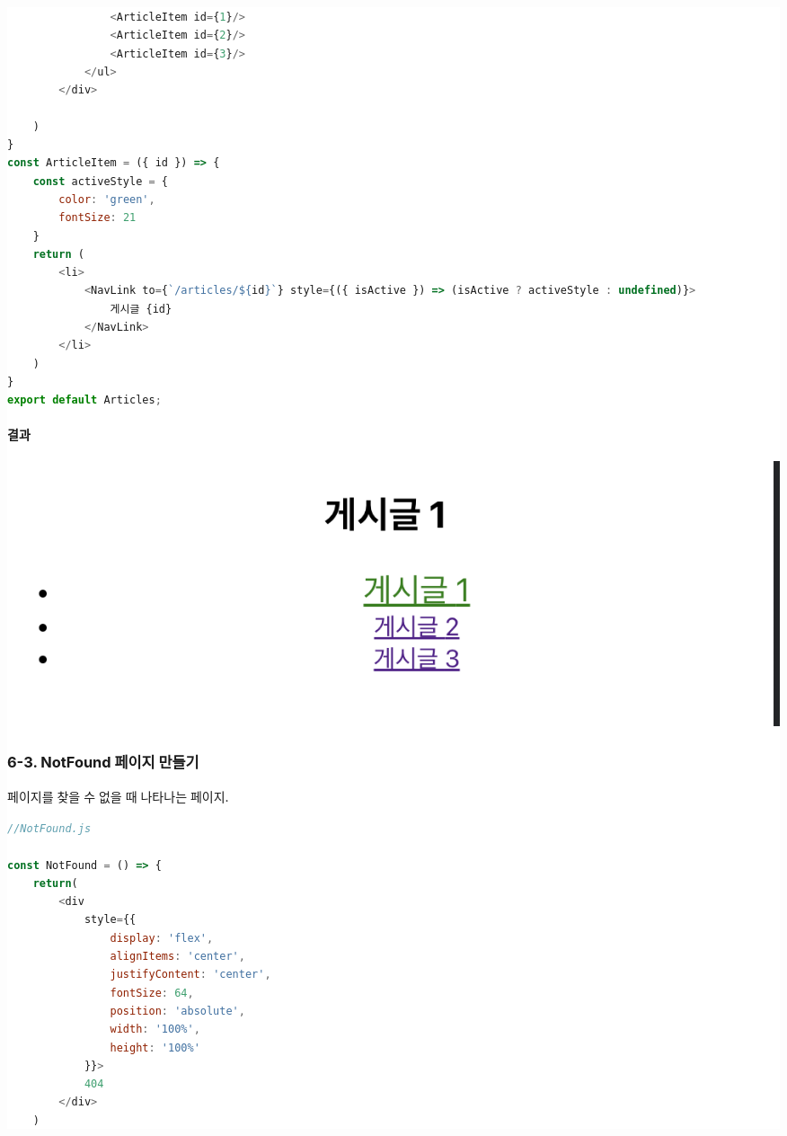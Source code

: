 ```js
                <ArticleItem id={1}/>
                <ArticleItem id={2}/>
                <ArticleItem id={3}/>
            </ul>
        </div>

    )
}
const ArticleItem = ({ id }) => {
    const activeStyle = {
        color: 'green',
        fontSize: 21
    }
    return (
        <li>
            <NavLink to={`/articles/${id}`} style={({ isActive }) => (isActive ? activeStyle : undefined)}>
                게시글 {id}
            </NavLink>
        </li>
    )
}
export default Articles;
```

#### 결과
![img](./img/13-img-1.png)

### 6-3. NotFound 페이지 만들기
페이지를 찾을 수 없을 때 나타나는 페이지.
```js
//NotFound.js

const NotFound = () => {
    return(
        <div
            style={{
                display: 'flex',
                alignItems: 'center',
                justifyContent: 'center',
                fontSize: 64,
                position: 'absolute',
                width: '100%',
                height: '100%'
            }}>
            404
        </div>
    )
```
